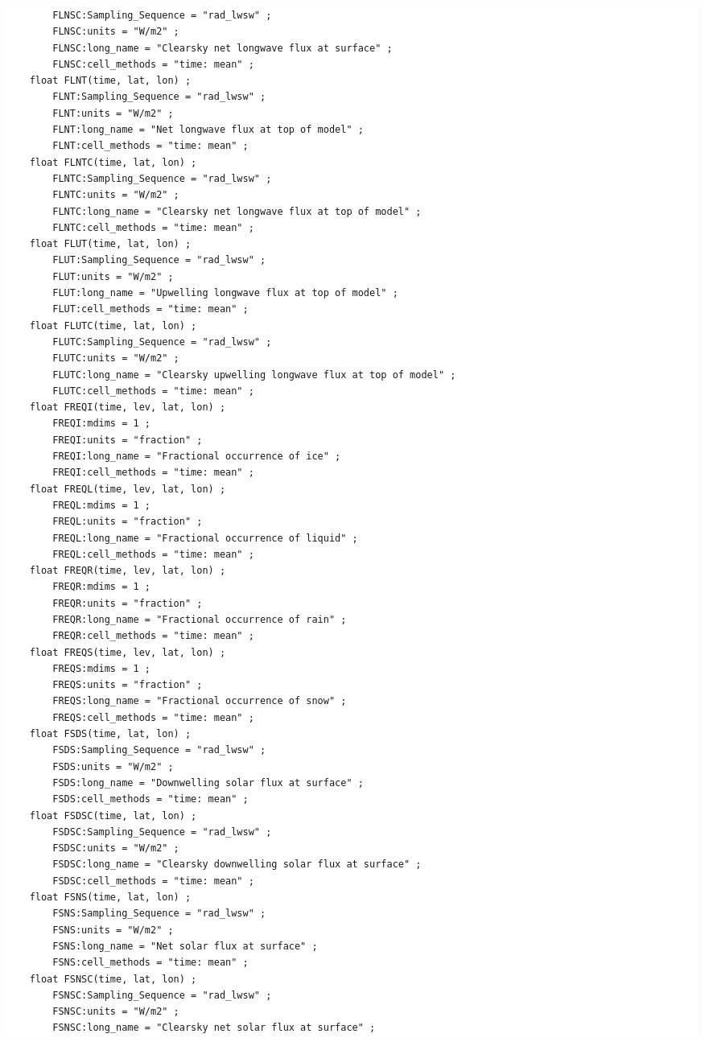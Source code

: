 ~~~
		FLNSC:Sampling_Sequence = "rad_lwsw" ;
		FLNSC:units = "W/m2" ;
		FLNSC:long_name = "Clearsky net longwave flux at surface" ;
		FLNSC:cell_methods = "time: mean" ;
	float FLNT(time, lat, lon) ;
		FLNT:Sampling_Sequence = "rad_lwsw" ;
		FLNT:units = "W/m2" ;
		FLNT:long_name = "Net longwave flux at top of model" ;
		FLNT:cell_methods = "time: mean" ;
	float FLNTC(time, lat, lon) ;
		FLNTC:Sampling_Sequence = "rad_lwsw" ;
		FLNTC:units = "W/m2" ;
		FLNTC:long_name = "Clearsky net longwave flux at top of model" ;
		FLNTC:cell_methods = "time: mean" ;
	float FLUT(time, lat, lon) ;
		FLUT:Sampling_Sequence = "rad_lwsw" ;
		FLUT:units = "W/m2" ;
		FLUT:long_name = "Upwelling longwave flux at top of model" ;
		FLUT:cell_methods = "time: mean" ;
	float FLUTC(time, lat, lon) ;
		FLUTC:Sampling_Sequence = "rad_lwsw" ;
		FLUTC:units = "W/m2" ;
		FLUTC:long_name = "Clearsky upwelling longwave flux at top of model" ;
		FLUTC:cell_methods = "time: mean" ;
	float FREQI(time, lev, lat, lon) ;
		FREQI:mdims = 1 ;
		FREQI:units = "fraction" ;
		FREQI:long_name = "Fractional occurrence of ice" ;
		FREQI:cell_methods = "time: mean" ;
	float FREQL(time, lev, lat, lon) ;
		FREQL:mdims = 1 ;
		FREQL:units = "fraction" ;
		FREQL:long_name = "Fractional occurrence of liquid" ;
		FREQL:cell_methods = "time: mean" ;
	float FREQR(time, lev, lat, lon) ;
		FREQR:mdims = 1 ;
		FREQR:units = "fraction" ;
		FREQR:long_name = "Fractional occurrence of rain" ;
		FREQR:cell_methods = "time: mean" ;
	float FREQS(time, lev, lat, lon) ;
		FREQS:mdims = 1 ;
		FREQS:units = "fraction" ;
		FREQS:long_name = "Fractional occurrence of snow" ;
		FREQS:cell_methods = "time: mean" ;
	float FSDS(time, lat, lon) ;
		FSDS:Sampling_Sequence = "rad_lwsw" ;
		FSDS:units = "W/m2" ;
		FSDS:long_name = "Downwelling solar flux at surface" ;
		FSDS:cell_methods = "time: mean" ;
	float FSDSC(time, lat, lon) ;
		FSDSC:Sampling_Sequence = "rad_lwsw" ;
		FSDSC:units = "W/m2" ;
		FSDSC:long_name = "Clearsky downwelling solar flux at surface" ;
		FSDSC:cell_methods = "time: mean" ;
	float FSNS(time, lat, lon) ;
		FSNS:Sampling_Sequence = "rad_lwsw" ;
		FSNS:units = "W/m2" ;
		FSNS:long_name = "Net solar flux at surface" ;
		FSNS:cell_methods = "time: mean" ;
	float FSNSC(time, lat, lon) ;
		FSNSC:Sampling_Sequence = "rad_lwsw" ;
		FSNSC:units = "W/m2" ;
		FSNSC:long_name = "Clearsky net solar flux at surface" ;
~~~
